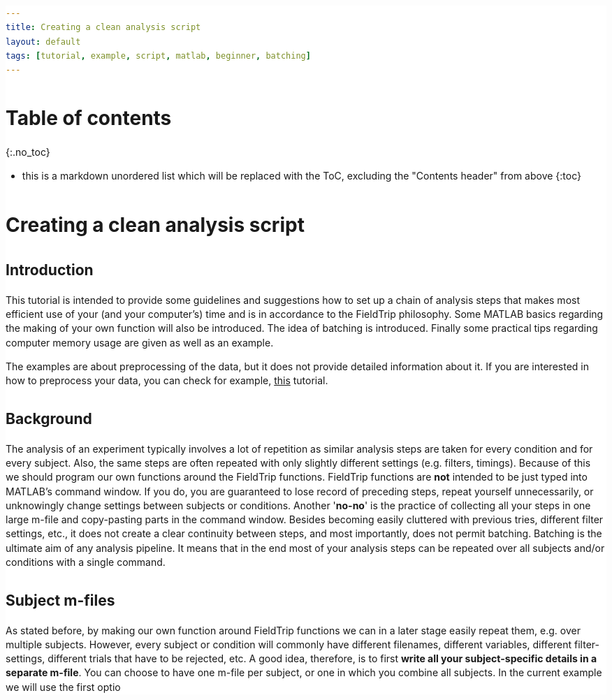 ```yaml
---
title: Creating a clean analysis script
layout: default
tags: [tutorial, example, script, matlab, beginner, batching]
---
```


# Table of contents
{:.no_toc}

* this is a markdown unordered list which will be replaced with the ToC, excluding the "Contents header" from above
{:toc}

# Creating a clean analysis script

## Introduction

This tutorial is intended to provide some guidelines and suggestions how to set up a chain of analysis steps that makes most efficient use of your (and your computer’s) time and is in accordance to the FieldTrip philosophy. Some MATLAB basics regarding the making of your own function will also be introduced. The idea of batching is introduced. Finally some practical tips regarding computer memory usage are given as well as an example.

The examples are about preprocessing of the data, but it does not provide detailed information about it. If you are interested in how to preprocess your data, you can check for example, [this](/tutorial/preprocessing) tutorial.

## Background

The analysis of an experiment typically involves a lot of repetition as similar analysis steps are taken for every condition and for every subject. Also, the same steps are often repeated with only slightly different settings (e.g. filters, timings). Because of this we should program our own functions around the FieldTrip functions. FieldTrip functions are **not** intended to be just typed into MATLAB’s command window. If you do, you are guaranteed to lose record of preceding steps, repeat yourself unnecessarily, or unknowingly change settings between subjects or conditions. Another '**no-no**' is the practice of collecting all your steps in one large m-file and copy-pasting parts in the command window. Besides becoming easily cluttered with previous tries, different filter settings, etc., it does not create a clear continuity between steps, and most importantly, does not permit batching. Batching is the ultimate aim of any analysis pipeline. It means that in the end most of your analysis steps can be repeated over all subjects and/or conditions with a single command.

## Subject m-files

As stated before, by making our own function around FieldTrip functions we can in a later stage easily repeat them, e.g. over multiple subjects. However, every subject or condition will commonly have different filenames, different variables, different filter-settings, different trials that have to be rejected, etc. A good idea, therefore, is to first **write all your subject-specific details in a separate m-file**. You can choose to have one m-file per subject, or one in which you combine all subjects. In the current example we will use the first optio
